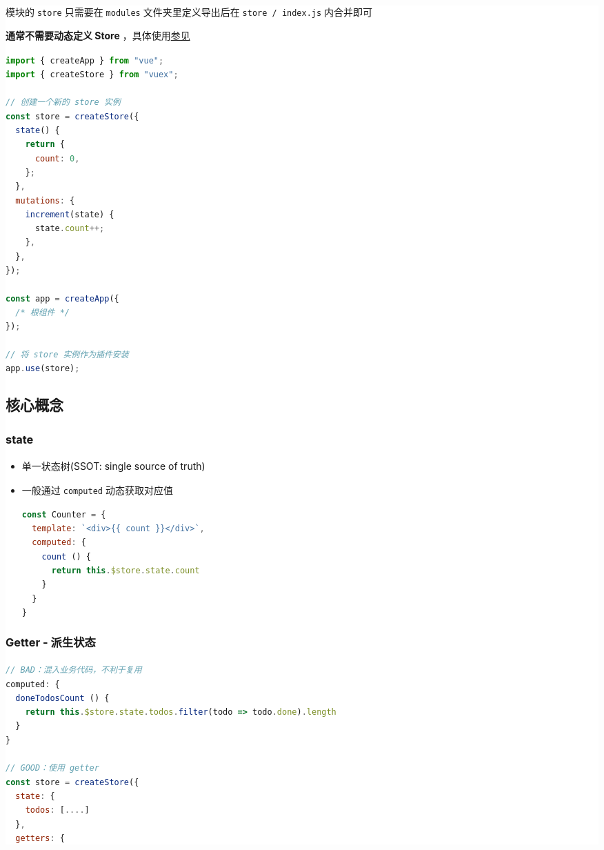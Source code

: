 模块的 `store` 只需要在 `modules` 文件夹里定义导出后在 `store / index.js` 内合并即可

**通常不需要动态定义 Store** ，具体使用[参见](https://vuex.vuejs.org/zh/guide/modules.html#%E6%A8%A1%E5%9D%97%E5%8A%A8%E6%80%81%E6%B3%A8%E5%86%8C)

```js
import { createApp } from "vue";
import { createStore } from "vuex";

// 创建一个新的 store 实例
const store = createStore({
  state() {
    return {
      count: 0,
    };
  },
  mutations: {
    increment(state) {
      state.count++;
    },
  },
});

const app = createApp({
  /* 根组件 */
});

// 将 store 实例作为插件安装
app.use(store);
```

## 核心概念

### state

- 单一状态树(SSOT: single source of truth)

- 一般通过 `computed` 动态获取对应值

  ```js
  const Counter = {
    template: `<div>{{ count }}</div>`,
    computed: {
      count () {
        return this.$store.state.count
      }
    }
  }
  ```

### Getter - 派生状态

```js
// BAD：混入业务代码，不利于复用
computed: {
  doneTodosCount () {
    return this.$store.state.todos.filter(todo => todo.done).length
  }
}

// GOOD：使用 getter
const store = createStore({
  state: {
    todos: [....]
  },
  getters: {
```